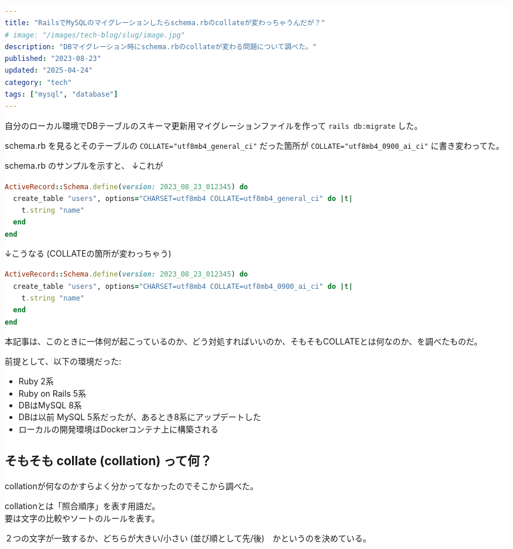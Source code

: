 ```yaml
---
title: "RailsでMySQLのマイグレーションしたらschema.rbのcollateが変わっちゃうんだが？"
# image: "/images/tech-blog/slug/image.jpg"
description: "DBマイグレーション時にschema.rbのcollateが変わる問題について調べた。"
published: "2023-08-23"
updated: "2025-04-24"
category: "tech"
tags: ["mysql", "database"]
---
```


自分のローカル環境でDBテーブルのスキーマ更新用マイグレーションファイルを作って `rails db:migrate` した。

schema.rb を見るとそのテーブルの `COLLATE="utf8mb4_general_ci"` だった箇所が `COLLATE="utf8mb4_0900_ai_ci"` に書き変わってた。

schema.rb のサンプルを示すと、
↓これが

```rb
ActiveRecord::Schema.define(version: 2023_08_23_012345) do
  create_table "users", options="CHARSET=utf8mb4 COLLATE=utf8mb4_general_ci" do |t|
    t.string "name"
  end
end
```

↓こうなる (COLLATEの箇所が変わっちゃう)

```rb
ActiveRecord::Schema.define(version: 2023_08_23_012345) do
  create_table "users", options="CHARSET=utf8mb4 COLLATE=utf8mb4_0900_ai_ci" do |t|
    t.string "name"
  end
end
```

本記事は、このときに一体何が起こっているのか、どう対処すればいいのか、そもそもCOLLATEとは何なのか、を調べたものだ。

前提として、以下の環境だった:

- Ruby 2系
- Ruby on Rails 5系
- DBはMySQL 8系
- DBは以前 MySQL 5系だったが、あるとき8系にアップデートした
- ローカルの開発環境はDockerコンテナ上に構築される

## そもそも collate (collation) って何？

collationが何なのかすらよく分かってなかったのでそこから調べた。

collationとは「照合順序」を表す用語だ。  
要は文字の比較やソートのルールを表す。

２つの文字が一致するか、どちらが大きい/小さい (並び順として先/後)　かというのを決めている。
